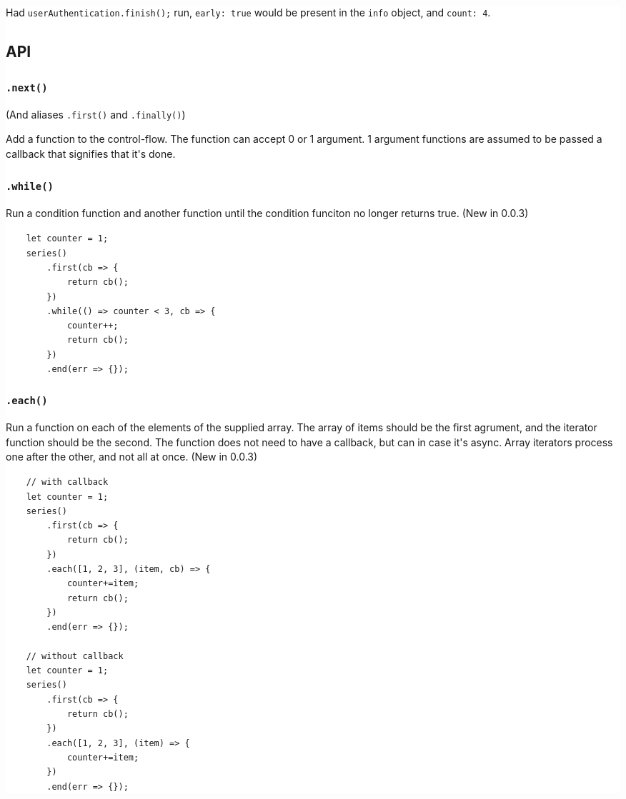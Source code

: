 Had `userAuthentication.finish();` run, `early: true` would be present in the `info` object, and `count: 4`.

## API

### `.next()`

(And aliases `.first()` and `.finally()`)

Add a function to the control-flow.  The function can accept 0 or 1 argument.  1 argument functions are assumed to be passed a callback that signifies that it's done.

### `.while()`

Run a condition function and another function until the condition funciton no longer returns true. 
(New in 0.0.3)

```
    let counter = 1;
    series()
        .first(cb => {
            return cb();
        })
        .while(() => counter < 3, cb => {
            counter++;
            return cb();    
        })
        .end(err => {});
```

### `.each()`

Run a function on each of the elements of the supplied array. The array of items should be the first agrument, and the iterator function should be the second.  The function does not need to have a callback, but can in case it's async. Array iterators process one after the other, and not all at once.
(New in 0.0.3)

```
    // with callback
    let counter = 1;
    series()
        .first(cb => {
            return cb();
        })
        .each([1, 2, 3], (item, cb) => {
            counter+=item;
            return cb();    
        })
        .end(err => {});

    // without callback
    let counter = 1;
    series()
        .first(cb => {
            return cb();
        })
        .each([1, 2, 3], (item) => {
            counter+=item; 
        })
        .end(err => {});
```
